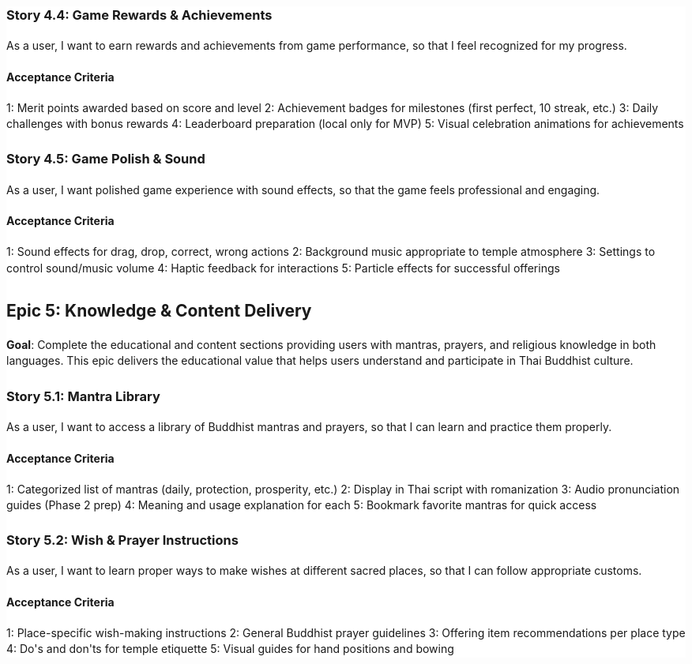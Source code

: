 ### Story 4.4: Game Rewards & Achievements

As a user,
I want to earn rewards and achievements from game performance,
so that I feel recognized for my progress.

#### Acceptance Criteria
1: Merit points awarded based on score and level
2: Achievement badges for milestones (first perfect, 10 streak, etc.)
3: Daily challenges with bonus rewards
4: Leaderboard preparation (local only for MVP)
5: Visual celebration animations for achievements

### Story 4.5: Game Polish & Sound

As a user,
I want polished game experience with sound effects,
so that the game feels professional and engaging.

#### Acceptance Criteria
1: Sound effects for drag, drop, correct, wrong actions
2: Background music appropriate to temple atmosphere
3: Settings to control sound/music volume
4: Haptic feedback for interactions
5: Particle effects for successful offerings

## Epic 5: Knowledge & Content Delivery

**Goal**: Complete the educational and content sections providing users with mantras, prayers, and religious knowledge in both languages. This epic delivers the educational value that helps users understand and participate in Thai Buddhist culture.

### Story 5.1: Mantra Library

As a user,
I want to access a library of Buddhist mantras and prayers,
so that I can learn and practice them properly.

#### Acceptance Criteria
1: Categorized list of mantras (daily, protection, prosperity, etc.)
2: Display in Thai script with romanization
3: Audio pronunciation guides (Phase 2 prep)
4: Meaning and usage explanation for each
5: Bookmark favorite mantras for quick access

### Story 5.2: Wish & Prayer Instructions

As a user,
I want to learn proper ways to make wishes at different sacred places,
so that I can follow appropriate customs.

#### Acceptance Criteria
1: Place-specific wish-making instructions
2: General Buddhist prayer guidelines
3: Offering item recommendations per place type
4: Do's and don'ts for temple etiquette
5: Visual guides for hand positions and bowing
